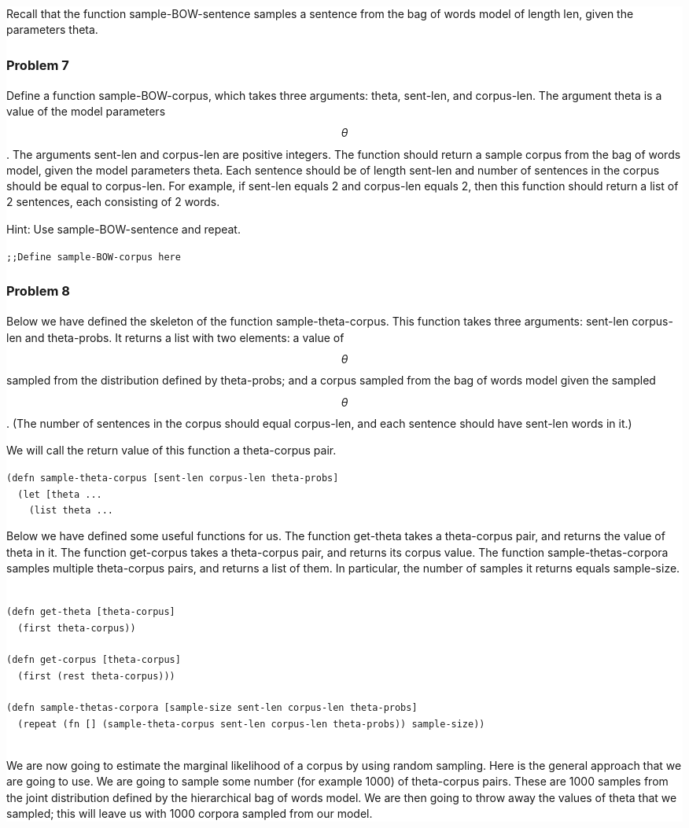 Recall that the function sample-BOW-sentence samples a sentence from the bag of words model of length len, given the parameters theta.

### Problem 7

Define a function sample-BOW-corpus, which takes three arguments: theta, sent-len, and corpus-len. The argument theta is a value of the model parameters $$\theta$$. The arguments sent-len and corpus-len are positive integers. The function should return a sample corpus from the bag of words model, given the model parameters theta. Each sentence should be of length sent-len and number of sentences in the corpus should be equal to corpus-len. For example, if sent-len equals 2 and corpus-len equals 2, then this function should return a list of 2 sentences, each consisting of 2 words.

Hint: Use sample-BOW-sentence and repeat.

```
;;Define sample-BOW-corpus here
```

### Problem 8

Below we have defined the skeleton of the function sample-theta-corpus. This function takes three arguments: sent-len corpus-len and theta-probs. It returns a list with two elements: a value of $$\theta$$ sampled from the distribution defined by theta-probs; and a corpus sampled from the bag of words model given the sampled $$\theta$$. (The number of sentences in the corpus should equal corpus-len, and each sentence should have sent-len words in it.)

We will call the return value of this function a theta-corpus pair.

```
(defn sample-theta-corpus [sent-len corpus-len theta-probs]
  (let [theta ...
    (list theta ...

```

Below we have defined some useful functions for us. The function get-theta takes a theta-corpus pair, and returns the value of theta in it. The function get-corpus takes a theta-corpus pair, and returns its corpus value. The function sample-thetas-corpora samples multiple theta-corpus pairs, and returns a list of them. In particular, the number of samples it returns equals sample-size. 

```

(defn get-theta [theta-corpus]
  (first theta-corpus))

(defn get-corpus [theta-corpus]
  (first (rest theta-corpus)))
  
(defn sample-thetas-corpora [sample-size sent-len corpus-len theta-probs]
  (repeat (fn [] (sample-theta-corpus sent-len corpus-len theta-probs)) sample-size))


```

We are now going to estimate the marginal likelihood of a corpus by using random sampling. Here is the general approach that we are going to use. We are going to sample some number (for example 1000) of theta-corpus pairs. These are 1000 samples from the joint distribution defined by the hierarchical bag of words model. We are then going to throw away the values of theta that we sampled; this will leave us with 1000 corpora sampled from our model.
